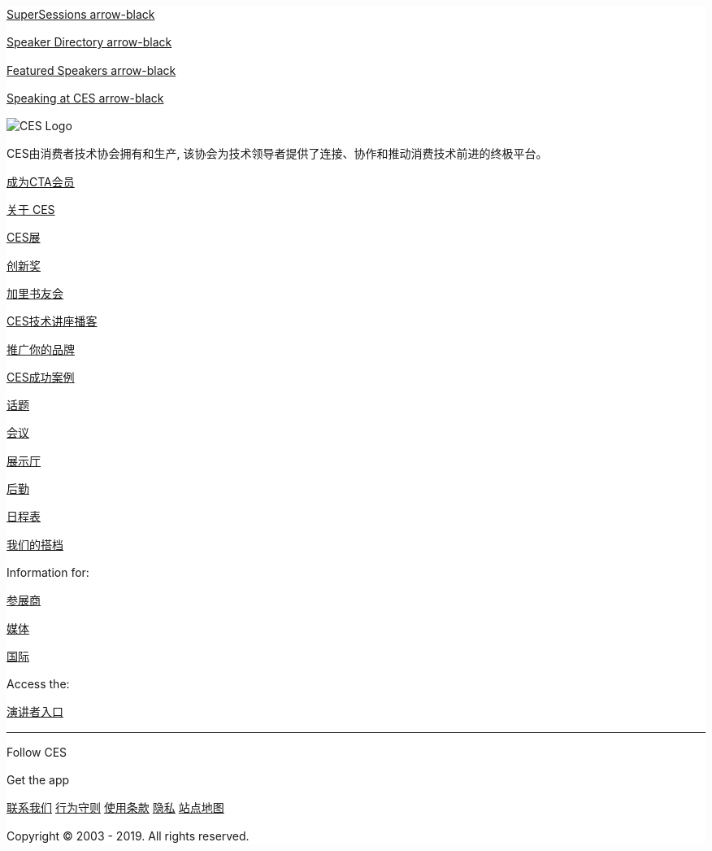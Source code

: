 [SuperSessions arrow-black](/Conference/SuperSessions-redirect)

[Speaker Directory arrow-black](/Conference/Speaker-Directory)

[Featured Speakers arrow-black](/Conference/Featured-Speakers)

[Speaking at CES arrow-black](/Conference/Speaker-Resources)

![CES Logo](https://cdn.ces.tech/ces/media/new-images/ces-logo-grey_1.png)

CES由消费者技术协会拥有和生产, 该协会为技术领导者提供了连接、协作和推动消费技术前进的终极平台。

[成为CTA会员](/About-CES/CTA-Member-Benefits)

[关于 CES](/navigation-promo/About-CES.aspx)

[CES展](/navigation-promo/CES-Unveiled.aspx)

[创新奖](/navigation-promo/Innovation-Awards.aspx)

[加里书友会](/navigation-promo/Garys-Book-Club.aspx)

[CES技术讲座播客](/navigation-promo/CES-Tech-Talk-Podcast.aspx)

[推广你的品牌](/navigation-promo/Promote-Your-Brand.aspx)

[CES成功案例](/Navigation/2nd-Column/Success-Stories.aspx)

[话题](/navigation-section/Topics.aspx)

[会议](/navigation-section/Conference.aspx)

[展示厅](/navigation-section/Show-Floor.aspx)

[后勤](/navigation-section/Logistics.aspx)

[日程表](/Navigation/3rd-Column/Schedule.aspx)

[我们的搭档](/navigation-section/Partners.aspx)

Information for:

[参展商](/exhibitor.aspx)

[媒体](/media.aspx)

[国际](/international.aspx)

Access the:

[演讲者入口](https://speaker.ces.tech)

* * *

Follow CES

Get the app

[联系我们](/Navigation/Utility/Contact-Us-(1).aspx) [行为守则](/Navigation/Utility/Code-of-Conduct.aspx) [使用条款](/Navigation/Utility/Terms-of-Use.aspx) [隐私](/Navigation/Utility/Privacy-Policy.aspx) [站点地图](/Sitemap.aspx)

Copyright © 2003 - 2019. All rights reserved.


